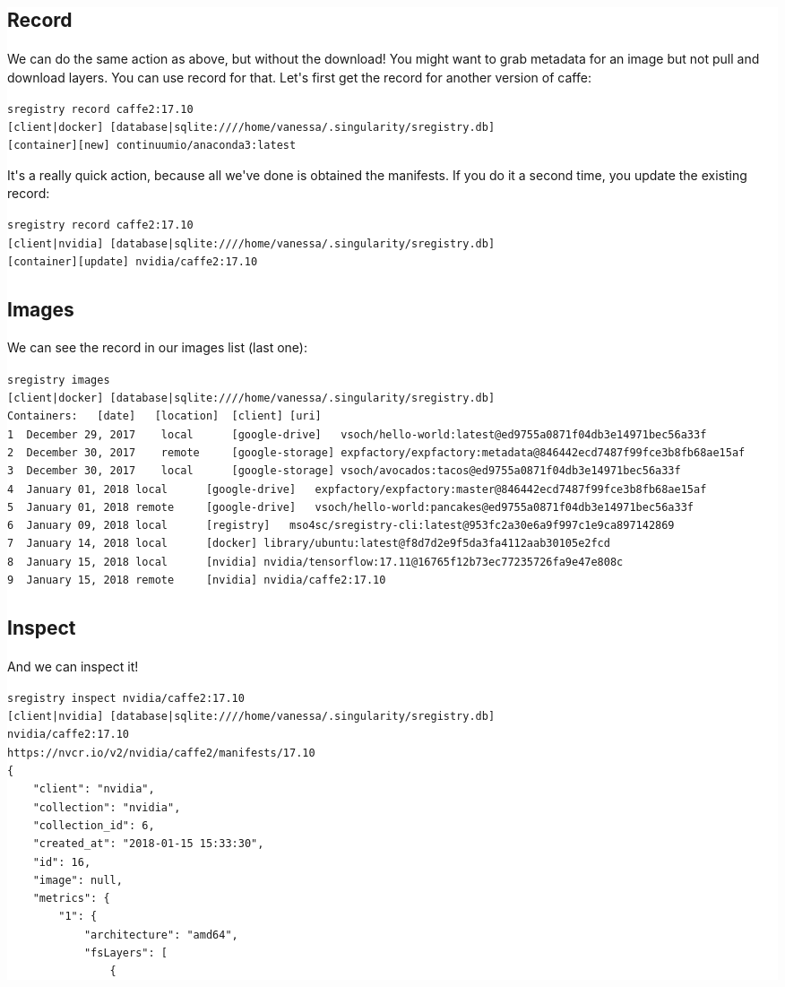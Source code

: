 ## Record
We can do the same action as above, but without the download! You might want to grab metadata for an image but not pull and download layers. You can use record for that. Let's first get the record for another version of caffe:

```
sregistry record caffe2:17.10
[client|docker] [database|sqlite:////home/vanessa/.singularity/sregistry.db]
[container][new] continuumio/anaconda3:latest
```

It's a really quick action, because all we've done is obtained the manifests. If you do it a second time, you
update the existing record:

```
sregistry record caffe2:17.10
[client|nvidia] [database|sqlite:////home/vanessa/.singularity/sregistry.db]
[container][update] nvidia/caffe2:17.10
```

## Images
We can see the record in our images list (last one):

```
sregistry images
[client|docker] [database|sqlite:////home/vanessa/.singularity/sregistry.db]
Containers:   [date]   [location]  [client]	[uri]
1  December 29, 2017	local 	   [google-drive]	vsoch/hello-world:latest@ed9755a0871f04db3e14971bec56a33f
2  December 30, 2017	remote	   [google-storage]	expfactory/expfactory:metadata@846442ecd7487f99fce3b8fb68ae15af
3  December 30, 2017	local 	   [google-storage]	vsoch/avocados:tacos@ed9755a0871f04db3e14971bec56a33f
4  January 01, 2018	local 	   [google-drive]	expfactory/expfactory:master@846442ecd7487f99fce3b8fb68ae15af
5  January 01, 2018	remote	   [google-drive]	vsoch/hello-world:pancakes@ed9755a0871f04db3e14971bec56a33f
6  January 09, 2018	local 	   [registry]	mso4sc/sregistry-cli:latest@953fc2a30e6a9f997c1e9ca897142869
7  January 14, 2018	local 	   [docker]	library/ubuntu:latest@f8d7d2e9f5da3fa4112aab30105e2fcd
8  January 15, 2018	local 	   [nvidia]	nvidia/tensorflow:17.11@16765f12b73ec77235726fa9e47e808c
9  January 15, 2018	remote	   [nvidia]	nvidia/caffe2:17.10
```

## Inspect
And we can inspect it!

```
sregistry inspect nvidia/caffe2:17.10
[client|nvidia] [database|sqlite:////home/vanessa/.singularity/sregistry.db]
nvidia/caffe2:17.10
https://nvcr.io/v2/nvidia/caffe2/manifests/17.10
{
    "client": "nvidia",
    "collection": "nvidia",
    "collection_id": 6,
    "created_at": "2018-01-15 15:33:30",
    "id": 16,
    "image": null,
    "metrics": {
        "1": {
            "architecture": "amd64",
            "fsLayers": [
                {
```